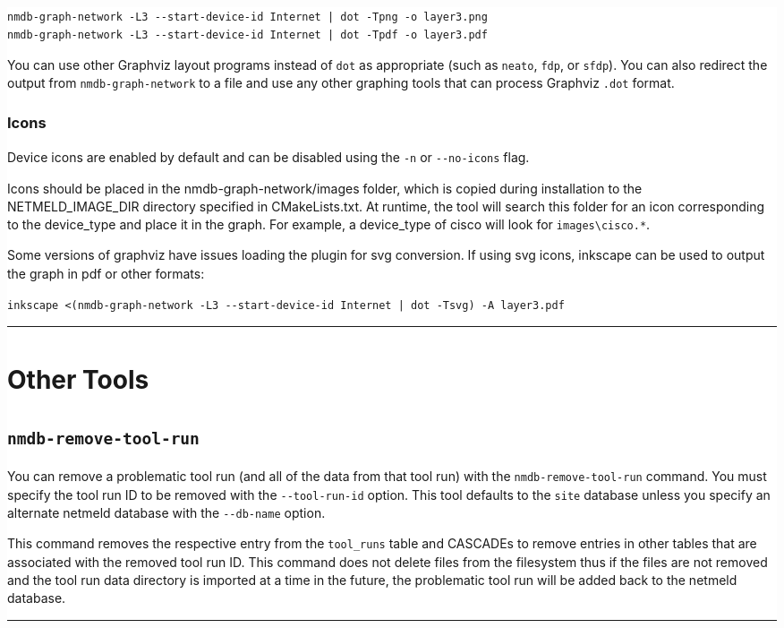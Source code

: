 ```
nmdb-graph-network -L3 --start-device-id Internet | dot -Tpng -o layer3.png
nmdb-graph-network -L3 --start-device-id Internet | dot -Tpdf -o layer3.pdf
```

You can use other Graphviz layout programs instead of `dot` as appropriate
(such as `neato`, `fdp`, or `sfdp`).
You can also redirect the output from `nmdb-graph-network` to a file
and use any other graphing tools that can process Graphviz `.dot` format.

### Icons
Device icons are enabled by default and can be disabled using the `-n` or 
`--no-icons` flag.

Icons should be placed in the nmdb-graph-network/images folder, which is copied
during installation to the NETMELD_IMAGE_DIR directory specified in 
CMakeLists.txt. At runtime, the tool will search this folder for an icon
corresponding to the device\_type and place it in the graph. For example, a 
device\_type of cisco will look for `images\cisco.*`.

Some versions of graphviz have issues loading the plugin for svg conversion.
If using svg icons, inkscape can be used to output the graph in pdf or other 
formats:

```
inkscape <(nmdb-graph-network -L3 --start-device-id Internet | dot -Tsvg) -A layer3.pdf
```

-----

# Other Tools

## `nmdb-remove-tool-run`

You can remove a problematic tool run (and all of the data from that tool run)
with the `nmdb-remove-tool-run` command.
You must specify the tool run ID to be removed with the `--tool-run-id` option.
This tool defaults to the `site` database unless you specify
an alternate netmeld database with the `--db-name` option.

This command removes the respective entry from the `tool_runs` table
and CASCADEs to remove entries in other tables that are associated
with the removed tool run ID. This command does not delete files from the 
filesystem thus if the files are not removed and the tool run data directory
is imported at a time in the future, the problematic tool run will be added
back to the netmeld database.

-----